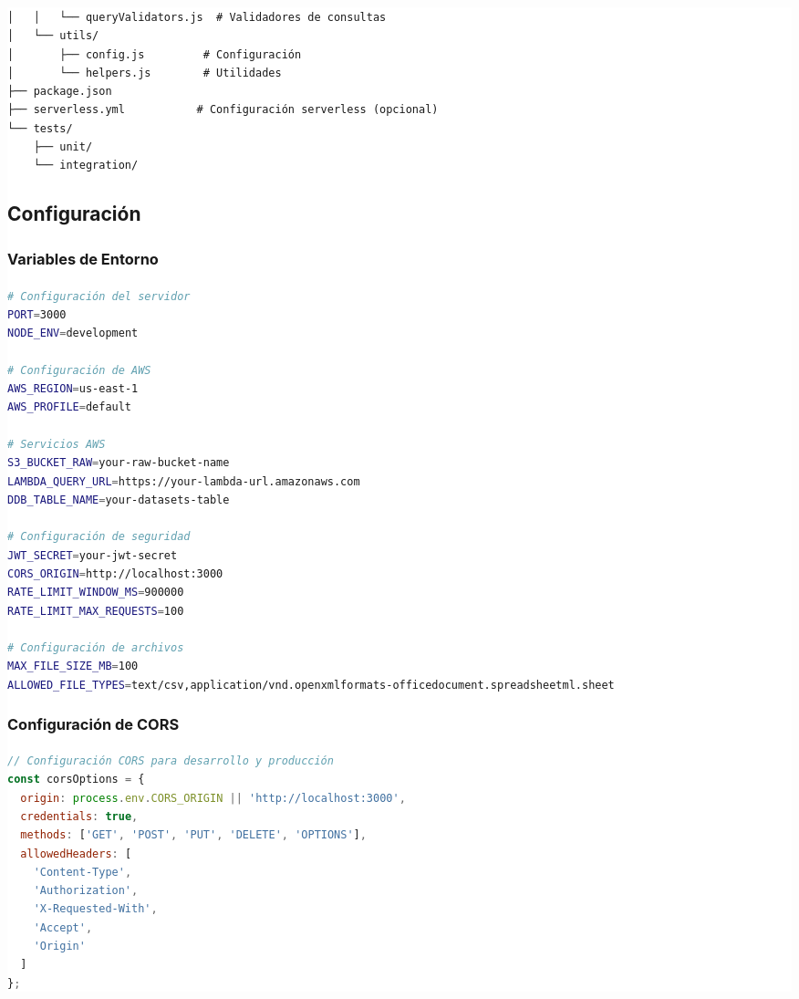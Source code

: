 ```
│   │   └── queryValidators.js  # Validadores de consultas
│   └── utils/
│       ├── config.js         # Configuración
│       └── helpers.js        # Utilidades
├── package.json
├── serverless.yml           # Configuración serverless (opcional)
└── tests/
    ├── unit/
    └── integration/
```

## Configuración

### Variables de Entorno

```bash
# Configuración del servidor
PORT=3000
NODE_ENV=development

# Configuración de AWS
AWS_REGION=us-east-1
AWS_PROFILE=default

# Servicios AWS
S3_BUCKET_RAW=your-raw-bucket-name
LAMBDA_QUERY_URL=https://your-lambda-url.amazonaws.com
DDB_TABLE_NAME=your-datasets-table

# Configuración de seguridad
JWT_SECRET=your-jwt-secret
CORS_ORIGIN=http://localhost:3000
RATE_LIMIT_WINDOW_MS=900000
RATE_LIMIT_MAX_REQUESTS=100

# Configuración de archivos
MAX_FILE_SIZE_MB=100
ALLOWED_FILE_TYPES=text/csv,application/vnd.openxmlformats-officedocument.spreadsheetml.sheet
```

### Configuración de CORS

```javascript
// Configuración CORS para desarrollo y producción
const corsOptions = {
  origin: process.env.CORS_ORIGIN || 'http://localhost:3000',
  credentials: true,
  methods: ['GET', 'POST', 'PUT', 'DELETE', 'OPTIONS'],
  allowedHeaders: [
    'Content-Type',
    'Authorization',
    'X-Requested-With',
    'Accept',
    'Origin'
  ]
};
```
